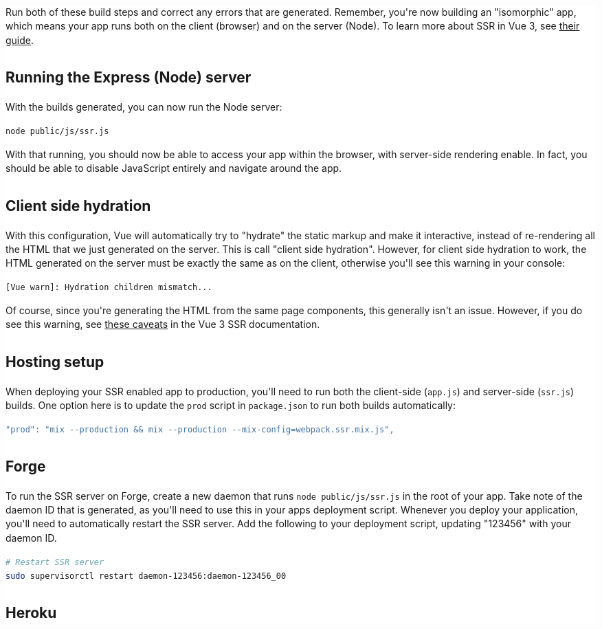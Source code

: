 Run both of these build steps and correct any errors that are generated. Remember, you're now building an "isomorphic" app, which means your app runs both on the client (browser) and on the server (Node). To learn more about SSR in Vue 3, see [their guide](https://v3.vuejs.org/guide/ssr/introduction.html).

## Running the Express (Node) server

With the builds generated, you can now run the Node server:

```sh
node public/js/ssr.js
```

With that running, you should now be able to access your app within the browser, with server-side rendering enable. In fact, you should be able to disable JavaScript entirely and navigate around the app.

## Client side hydration

With this configuration, Vue will automatically try to "hydrate" the static markup and make it interactive, instead of re-rendering all the HTML that we just generated on the server. This is call "client side hydration". However, for client side hydration to work, the HTML generated on the server must be exactly the same as on the client, otherwise you'll see this warning in your console:

```
[Vue warn]: Hydration children mismatch...
```

Of course, since you're generating the HTML from the same page components, this generally isn't an issue. However, if you do see this warning, see [these caveats](https://v3.vuejs.org/guide/ssr/hydration.html#hydration-caveats) in the Vue 3 SSR documentation.

## Hosting setup

When deploying your SSR enabled app to production, you'll need to run both the client-side (`app.js`) and server-side (`ssr.js`) builds. One option here is to update the `prod` script in `package.json` to run both builds automatically:

```js
"prod": "mix --production && mix --production --mix-config=webpack.ssr.mix.js",
```

## Forge

To run the SSR server on Forge, create a new daemon that runs `node public/js/ssr.js` in the root of your app. Take note of the daemon ID that is generated, as you'll need to use this in your apps deployment script. Whenever you deploy your application, you'll need to automatically restart the SSR server. Add the following to your deployment script, updating "123456" with your daemon ID.

```sh
# Restart SSR server
sudo supervisorctl restart daemon-123456:daemon-123456_00
```

## Heroku
